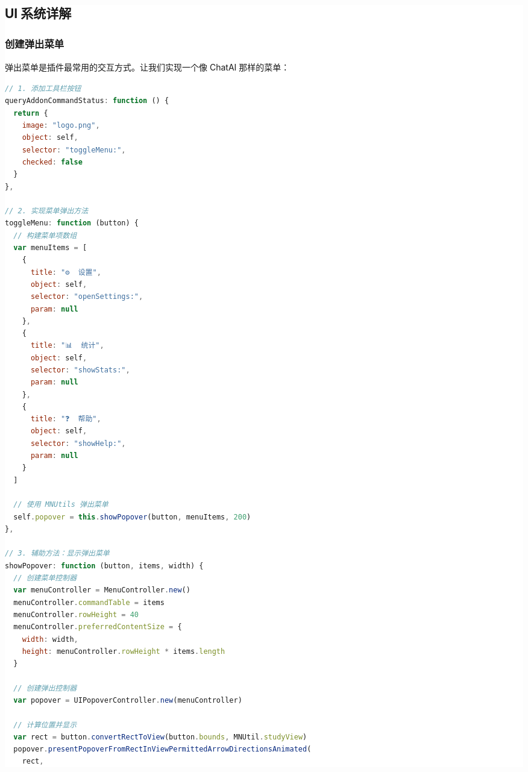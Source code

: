 ## UI 系统详解

### 创建弹出菜单

弹出菜单是插件最常用的交互方式。让我们实现一个像 ChatAI 那样的菜单：

```javascript
// 1. 添加工具栏按钮
queryAddonCommandStatus: function () {
  return {
    image: "logo.png",
    object: self,
    selector: "toggleMenu:",
    checked: false
  }
},

// 2. 实现菜单弹出方法
toggleMenu: function (button) {
  // 构建菜单项数组
  var menuItems = [
    {
      title: "⚙️  设置",
      object: self,
      selector: "openSettings:",
      param: null
    },
    {
      title: "📊  统计",
      object: self,
      selector: "showStats:",
      param: null
    },
    {
      title: "❓  帮助",
      object: self,
      selector: "showHelp:",
      param: null
    }
  ]
  
  // 使用 MNUtils 弹出菜单
  self.popover = this.showPopover(button, menuItems, 200)
},

// 3. 辅助方法：显示弹出菜单
showPopover: function (button, items, width) {
  // 创建菜单控制器
  var menuController = MenuController.new()
  menuController.commandTable = items
  menuController.rowHeight = 40
  menuController.preferredContentSize = {
    width: width,
    height: menuController.rowHeight * items.length
  }
  
  // 创建弹出控制器
  var popover = UIPopoverController.new(menuController)
  
  // 计算位置并显示
  var rect = button.convertRectToView(button.bounds, MNUtil.studyView)
  popover.presentPopoverFromRectInViewPermittedArrowDirectionsAnimated(
    rect, 
```
